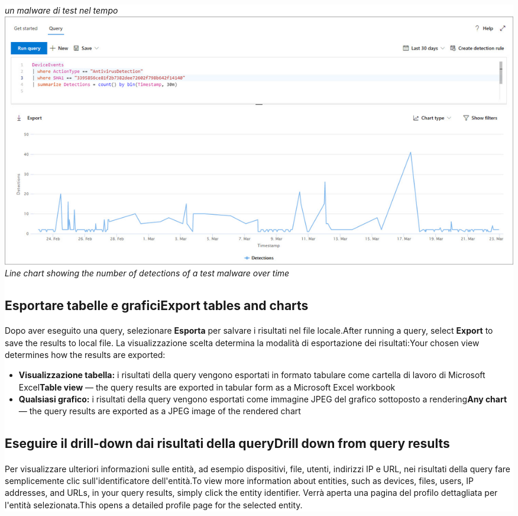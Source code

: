  *un malware di test nel tempo*</span><span class="sxs-lookup"><span data-stu-id="88bc8-163">![Image of advanced hunting query results displayed as a line chart](images/advanced-hunting-line-chart.jpg)
*Line chart showing the number of detections of a test malware over time*</span></span>


## <a name="export-tables-and-charts"></a><span data-ttu-id="88bc8-164">Esportare tabelle e grafici</span><span class="sxs-lookup"><span data-stu-id="88bc8-164">Export tables and charts</span></span>
<span data-ttu-id="88bc8-165">Dopo aver eseguito una query, selezionare **Esporta** per salvare i risultati nel file locale.</span><span class="sxs-lookup"><span data-stu-id="88bc8-165">After running a query, select **Export** to save the results to local file.</span></span> <span data-ttu-id="88bc8-166">La visualizzazione scelta determina la modalità di esportazione dei risultati:</span><span class="sxs-lookup"><span data-stu-id="88bc8-166">Your chosen view determines how the results are exported:</span></span>

- <span data-ttu-id="88bc8-167">**Visualizzazione tabella:** i risultati della query vengono esportati in formato tabulare come cartella di lavoro di Microsoft Excel</span><span class="sxs-lookup"><span data-stu-id="88bc8-167">**Table view** — the query results are exported in tabular form as a Microsoft Excel workbook</span></span>
- <span data-ttu-id="88bc8-168">**Qualsiasi grafico:** i risultati della query vengono esportati come immagine JPEG del grafico sottoposto a rendering</span><span class="sxs-lookup"><span data-stu-id="88bc8-168">**Any chart** — the query results are exported as a JPEG image of the rendered chart</span></span>

## <a name="drill-down-from-query-results"></a><span data-ttu-id="88bc8-169">Eseguire il drill-down dai risultati della query</span><span class="sxs-lookup"><span data-stu-id="88bc8-169">Drill down from query results</span></span>
<span data-ttu-id="88bc8-170">Per visualizzare ulteriori informazioni sulle entità, ad esempio dispositivi, file, utenti, indirizzi IP e URL, nei risultati della query fare semplicemente clic sull'identificatore dell'entità.</span><span class="sxs-lookup"><span data-stu-id="88bc8-170">To view more information about entities, such as devices, files, users, IP addresses, and URLs, in your query results, simply click the entity identifier.</span></span> <span data-ttu-id="88bc8-171">Verrà aperta una pagina del profilo dettagliata per l'entità selezionata.</span><span class="sxs-lookup"><span data-stu-id="88bc8-171">This opens a detailed profile page for the selected entity.</span></span>
